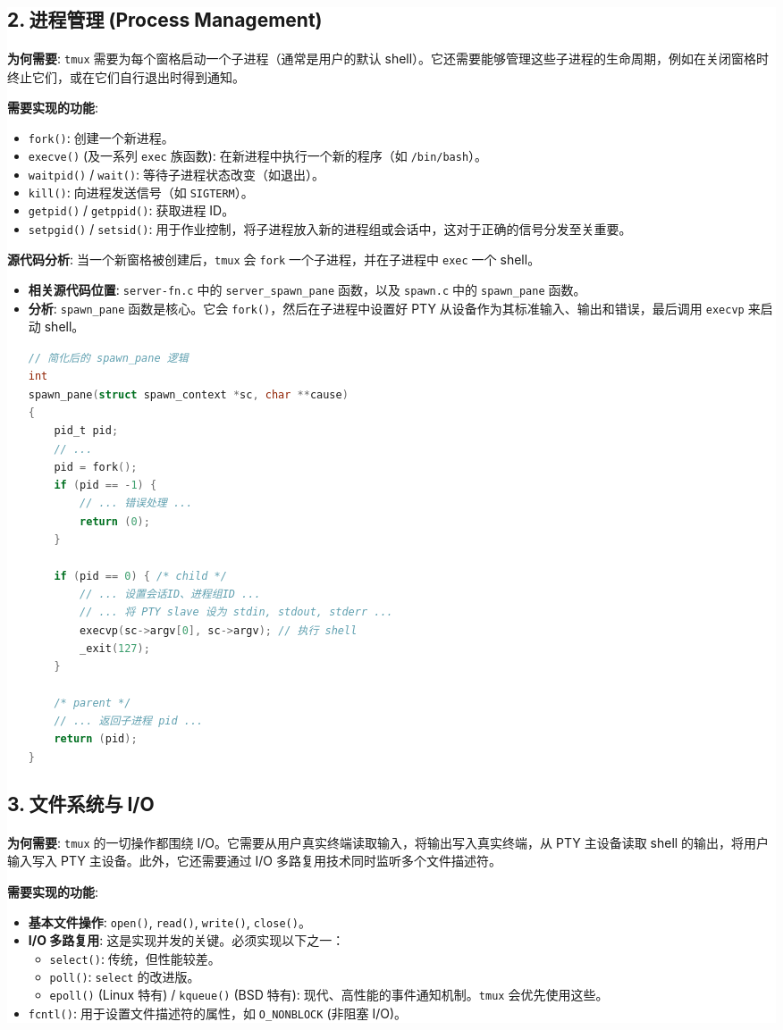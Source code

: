 ## 2. 进程管理 (Process Management)

**为何需要**: `tmux` 需要为每个窗格启动一个子进程（通常是用户的默认 shell）。它还需要能够管理这些子进程的生命周期，例如在关闭窗格时终止它们，或在它们自行退出时得到通知。

**需要实现的功能**:
*   `fork()`: 创建一个新进程。
*   `execve()` (及一系列 `exec` 族函数): 在新进程中执行一个新的程序（如 `/bin/bash`）。
*   `waitpid()` / `wait()`: 等待子进程状态改变（如退出）。
*   `kill()`: 向进程发送信号（如 `SIGTERM`）。
*   `getpid()` / `getppid()`: 获取进程 ID。
*   `setpgid()` / `setsid()`: 用于作业控制，将子进程放入新的进程组或会话中，这对于正确的信号分发至关重要。

**源代码分析**:
当一个新窗格被创建后，`tmux` 会 `fork` 一个子进程，并在子进程中 `exec` 一个 shell。

*   **相关源代码位置**: `server-fn.c` 中的 `server_spawn_pane` 函数，以及 `spawn.c` 中的 `spawn_pane` 函数。
*   **分析**: `spawn_pane` 函数是核心。它会 `fork()`，然后在子进程中设置好 PTY 从设备作为其标准输入、输出和错误，最后调用 `execvp` 来启动 shell。
    ```c
    // 简化后的 spawn_pane 逻辑
    int
    spawn_pane(struct spawn_context *sc, char **cause)
    {
        pid_t pid;
        // ...
        pid = fork();
        if (pid == -1) {
            // ... 错误处理 ...
            return (0);
        }

        if (pid == 0) { /* child */
            // ... 设置会话ID、进程组ID ...
            // ... 将 PTY slave 设为 stdin, stdout, stderr ...
            execvp(sc->argv[0], sc->argv); // 执行 shell
            _exit(127);
        }

        /* parent */
        // ... 返回子进程 pid ...
        return (pid);
    }
    ```

## 3. 文件系统与 I/O

**为何需要**: `tmux` 的一切操作都围绕 I/O。它需要从用户真实终端读取输入，将输出写入真实终端，从 PTY 主设备读取 shell 的输出，将用户输入写入 PTY 主设备。此外，它还需要通过 I/O 多路复用技术同时监听多个文件描述符。

**需要实现的功能**:
*   **基本文件操作**: `open()`, `read()`, `write()`, `close()`。
*   **I/O 多路复用**: 这是实现并发的关键。必须实现以下之一：
    *   `select()`: 传统，但性能较差。
    *   `poll()`: `select` 的改进版。
    *   `epoll()` (Linux 特有) / `kqueue()` (BSD 特有): 现代、高性能的事件通知机制。`tmux` 会优先使用这些。
*   `fcntl()`: 用于设置文件描述符的属性，如 `O_NONBLOCK` (非阻塞 I/O)。
